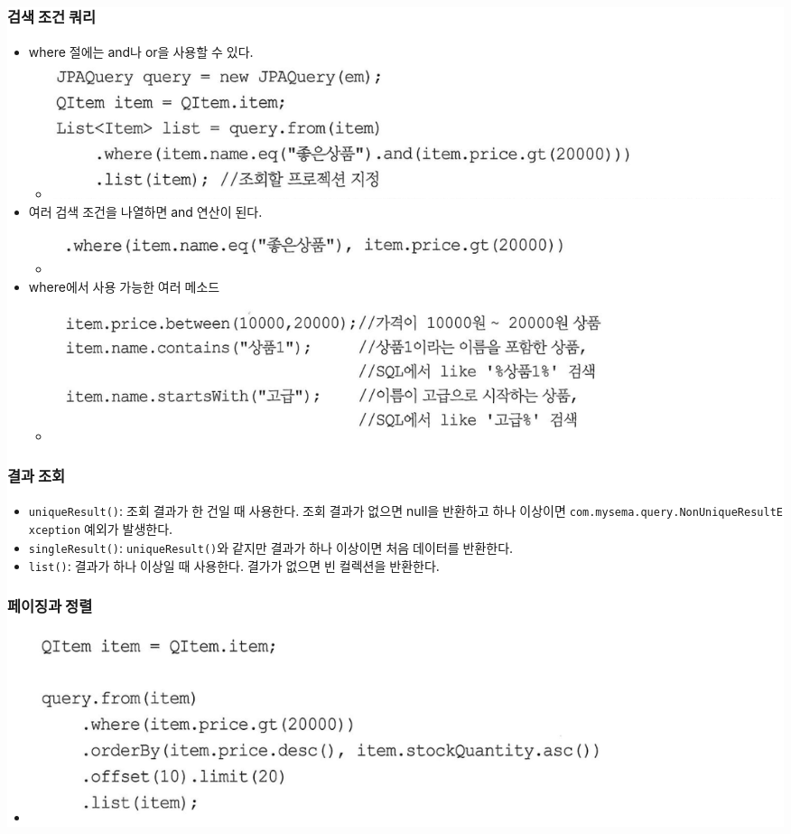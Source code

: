 ### 검색 조건 쿼리

- where 절에는 and나 or을 사용할 수 있다.
	- ![](assets/Pasted%20image%2020250219012403.png)
- 여러 검색 조건을 나열하면 and 연산이 된다.
	- ![](assets/Pasted%20image%2020250219012424.png)
- where에서 사용 가능한 여러 메소드
	- ![](assets/Pasted%20image%2020250219012436.png)

### 결과 조회

- `uniqueResult()`: 조회 결과가 한 건일 때 사용한다. 조회 결과가 없으면 null을 반환하고 하나 이상이면 `com.mysema.query.NonUniqueResultException` 예외가 발생한다.
- `singleResult()`: `uniqueResult()`와 같지만 결과가 하나 이상이면 처음 데이터를 반환한다.
- `list()`: 결과가 하나 이상일 때 사용한다. 결가가 없으면 빈 컬렉션을 반환한다.

### 페이징과 정렬

- ![](assets/Pasted%20image%2020250219013305.png)
